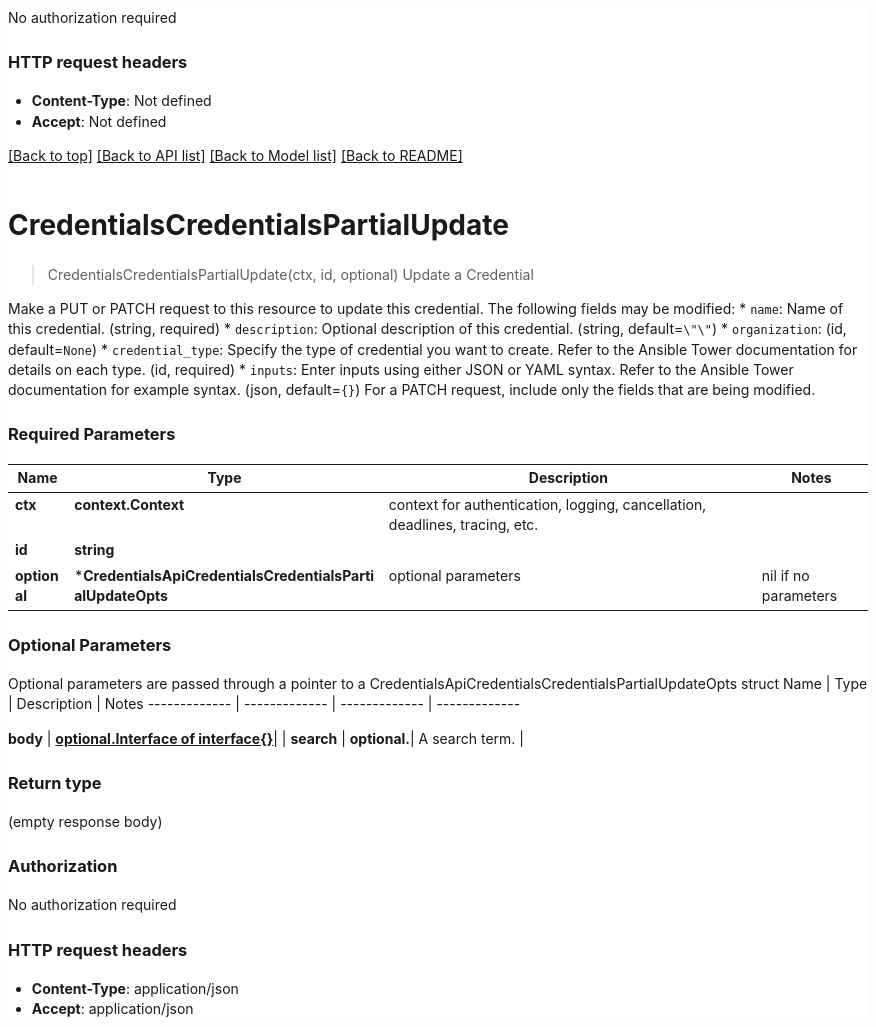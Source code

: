 No authorization required

### HTTP request headers

 - **Content-Type**: Not defined
 - **Accept**: Not defined

[[Back to top]](#) [[Back to API list]](../README.md#documentation-for-api-endpoints) [[Back to Model list]](../README.md#documentation-for-models) [[Back to README]](../README.md)

# **CredentialsCredentialsPartialUpdate**
> CredentialsCredentialsPartialUpdate(ctx, id, optional)
 Update a Credential

 Make a PUT or PATCH request to this resource to update this credential.  The following fields may be modified:          * `name`: Name of this credential. (string, required) * `description`: Optional description of this credential. (string, default=`\"\"`) * `organization`:  (id, default=`None`) * `credential_type`: Specify the type of credential you want to create. Refer to the Ansible Tower documentation for details on each type. (id, required)  * `inputs`: Enter inputs using either JSON or YAML syntax. Refer to the Ansible Tower documentation for example syntax. (json, default=`{}`)            For a PATCH request, include only the fields that are being modified.

### Required Parameters

Name | Type | Description  | Notes
------------- | ------------- | ------------- | -------------
 **ctx** | **context.Context** | context for authentication, logging, cancellation, deadlines, tracing, etc.
  **id** | **string**|  | 
 **optional** | ***CredentialsApiCredentialsCredentialsPartialUpdateOpts** | optional parameters | nil if no parameters

### Optional Parameters
Optional parameters are passed through a pointer to a CredentialsApiCredentialsCredentialsPartialUpdateOpts struct
Name | Type | Description  | Notes
------------- | ------------- | ------------- | -------------

 **body** | [**optional.Interface of interface{}**](interface{}.md)|  | 
 **search** | **optional.**| A search term. | 

### Return type

 (empty response body)

### Authorization

No authorization required

### HTTP request headers

 - **Content-Type**: application/json
 - **Accept**: application/json
